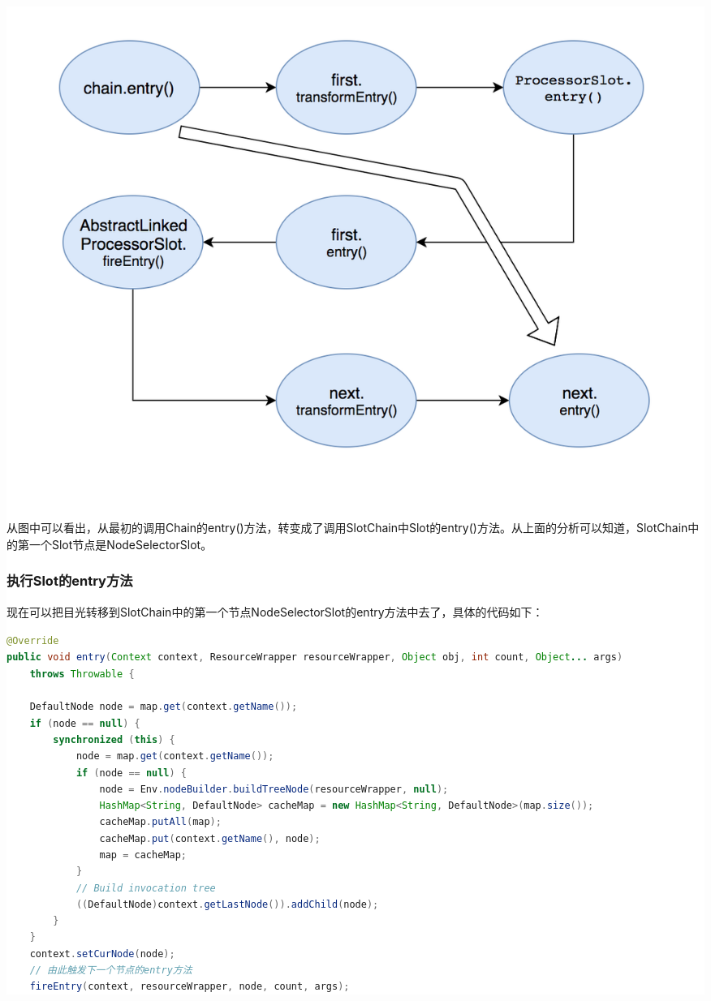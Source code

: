 ![](../../assets/images/Sentinel/attachments/Sentinel原理（1）：全解析_image_9.png)

从图中可以看出，从最初的调用Chain的entry()方法，转变成了调用SlotChain中Slot的entry()方法。从上面的分析可以知道，SlotChain中的第一个Slot节点是NodeSelectorSlot。

### 执行Slot的entry方法

现在可以把目光转移到SlotChain中的第一个节点NodeSelectorSlot的entry方法中去了，具体的代码如下：

```java
@Override
public void entry(Context context, ResourceWrapper resourceWrapper, Object obj, int count, Object... args)
    throws Throwable {
    
    DefaultNode node = map.get(context.getName());
    if (node == null) {
        synchronized (this) {
            node = map.get(context.getName());
            if (node == null) {
                node = Env.nodeBuilder.buildTreeNode(resourceWrapper, null);
                HashMap<String, DefaultNode> cacheMap = new HashMap<String, DefaultNode>(map.size());
                cacheMap.putAll(map);
                cacheMap.put(context.getName(), node);
                map = cacheMap;
            }
            // Build invocation tree
            ((DefaultNode)context.getLastNode()).addChild(node);
        }
    }
    context.setCurNode(node);
    // 由此触发下一个节点的entry方法
    fireEntry(context, resourceWrapper, node, count, args);
```